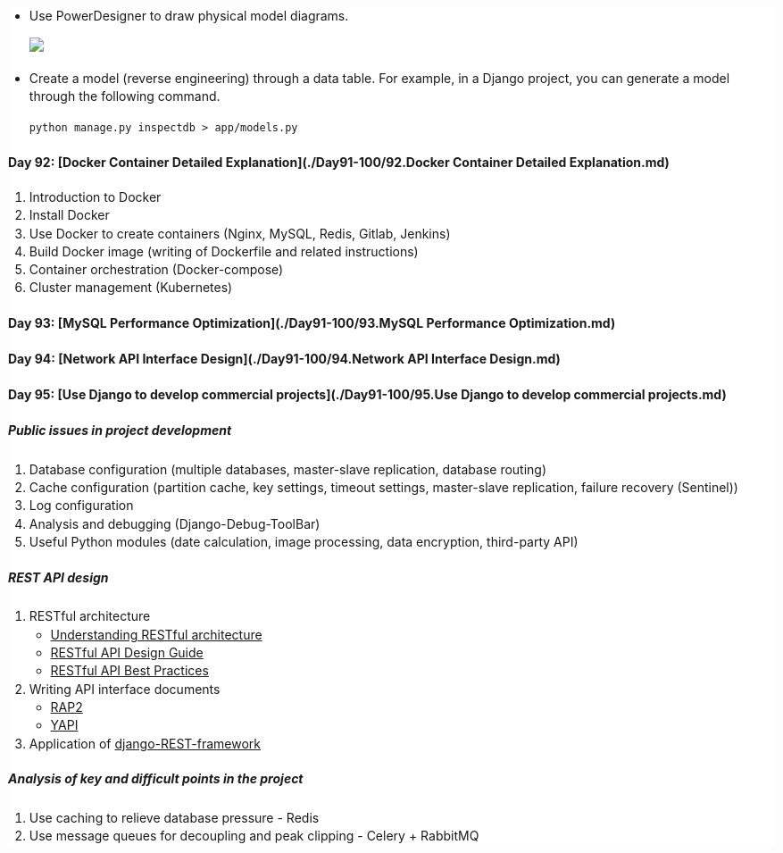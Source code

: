    - Use PowerDesigner to draw physical model diagrams.

     ![](./res/power-designer-pdm.png)

   - Create a model (reverse engineering) through a data table. For example, in a Django project, you can generate a model through the following command.

     ```Shell
     python manage.py inspectdb > app/models.py
     ```

#### Day 92: [Docker Container Detailed Explanation](./Day91-100/92.Docker Container Detailed Explanation.md)

1. Introduction to Docker
2. Install Docker
3. Use Docker to create containers (Nginx, MySQL, Redis, Gitlab, Jenkins)
4. Build Docker image (writing of Dockerfile and related instructions)
5. Container orchestration (Docker-compose)
6. Cluster management (Kubernetes)

#### Day 93: [MySQL Performance Optimization](./Day91-100/93.MySQL Performance Optimization.md)

#### Day 94: [Network API Interface Design](./Day91-100/94.Network API Interface Design.md)

#### Day 95: [Use Django to develop commercial projects](./Day91-100/95.Use Django to develop commercial projects.md)

##### Public issues in project development

1. Database configuration (multiple databases, master-slave replication, database routing)
2. Cache configuration (partition cache, key settings, timeout settings, master-slave replication, failure recovery (Sentinel))
3. Log configuration
4. Analysis and debugging (Django-Debug-ToolBar)
5. Useful Python modules (date calculation, image processing, data encryption, third-party API)

##### REST API design

1. RESTful architecture
    - [Understanding RESTful architecture](http://www.ruanyifeng.com/blog/2011/09/restful.html)
    - [RESTful API Design Guide](http://www.ruanyifeng.com/blog/2014/05/restful_api.html)
    - [RESTful API Best Practices](http://www.ruanyifeng.com/blog/2018/10/restful-api-best-practices.html)
2. Writing API interface documents
    - [RAP2](http://rap2.taobao.org/)
    - [YAPI](http://yapi.demo.qunar.com/)
3. Application of [django-REST-framework](https://www.django-rest-framework.org/)

##### Analysis of key and difficult points in the project

1. Use caching to relieve database pressure - Redis
2. Use message queues for decoupling and peak clipping - Celery + RabbitMQ
